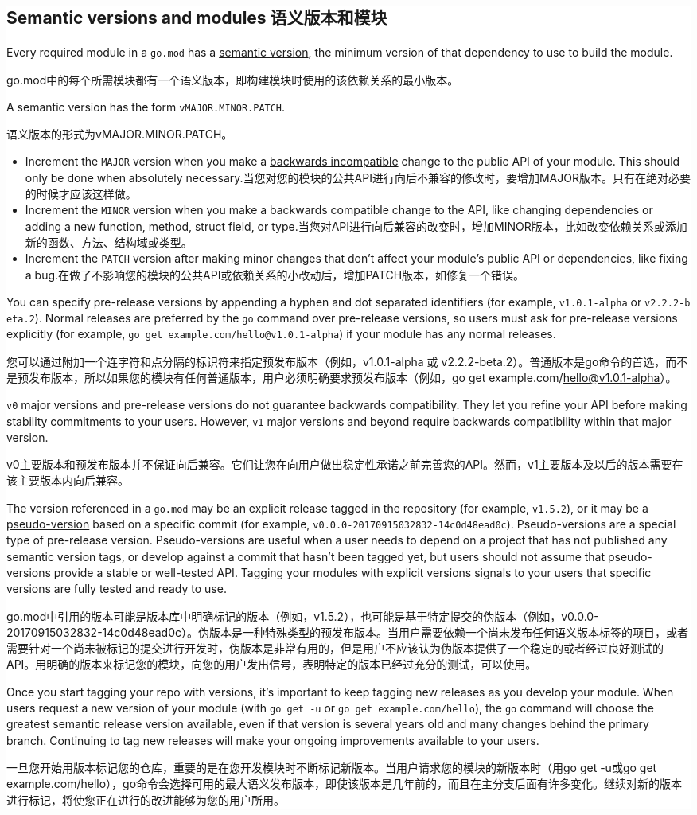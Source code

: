 ## Semantic versions and modules 语义版本和模块

Every required module in a `go.mod` has a [semantic version](https://semver.org/), the minimum version of that dependency to use to build the module.

go.mod中的每个所需模块都有一个语义版本，即构建模块时使用的该依赖关系的最小版本。

A semantic version has the form `vMAJOR.MINOR.PATCH`.

语义版本的形式为vMAJOR.MINOR.PATCH。

- Increment the `MAJOR` version when you make a [backwards incompatible](https://go.dev/doc/go1compat) change to the public API of your module. This should only be done when absolutely necessary.当您对您的模块的公共API进行向后不兼容的修改时，要增加MAJOR版本。只有在绝对必要的时候才应该这样做。
- Increment the `MINOR` version when you make a backwards compatible change to the API, like changing dependencies or adding a new function, method, struct field, or type.当您对API进行向后兼容的改变时，增加MINOR版本，比如改变依赖关系或添加新的函数、方法、结构域或类型。
- Increment the `PATCH` version after making minor changes that don’t affect your module’s public API or dependencies, like fixing a bug.在做了不影响您的模块的公共API或依赖关系的小改动后，增加PATCH版本，如修复一个错误。

You can specify pre-release versions by appending a hyphen and dot separated identifiers (for example, `v1.0.1-alpha` or `v2.2.2-beta.2`). Normal releases are preferred by the `go` command over pre-release versions, so users must ask for pre-release versions explicitly (for example, `go get example.com/hello@v1.0.1-alpha`) if your module has any normal releases.

您可以通过附加一个连字符和点分隔的标识符来指定预发布版本（例如，v1.0.1-alpha 或 v2.2.2-beta.2）。普通版本是go命令的首选，而不是预发布版本，所以如果您的模块有任何普通版本，用户必须明确要求预发布版本（例如，go get example.com/hello@v1.0.1-alpha）。

`v0` major versions and pre-release versions do not guarantee backwards compatibility. They let you refine your API before making stability commitments to your users. However, `v1` major versions and beyond require backwards compatibility within that major version.

v0主要版本和预发布版本并不保证向后兼容。它们让您在向用户做出稳定性承诺之前完善您的API。然而，v1主要版本及以后的版本需要在该主要版本内向后兼容。

The version referenced in a `go.mod` may be an explicit release tagged in the repository (for example, `v1.5.2`), or it may be a [pseudo-version](https://go.dev/ref/mod#pseudo-versions) based on a specific commit (for example, `v0.0.0-20170915032832-14c0d48ead0c`). Pseudo-versions are a special type of pre-release version. Pseudo-versions are useful when a user needs to depend on a project that has not published any semantic version tags, or develop against a commit that hasn’t been tagged yet, but users should not assume that pseudo-versions provide a stable or well-tested API. Tagging your modules with explicit versions signals to your users that specific versions are fully tested and ready to use.

go.mod中引用的版本可能是版本库中明确标记的版本（例如，v1.5.2），也可能是基于特定提交的伪版本（例如，v0.0.0-20170915032832-14c0d48ead0c）。伪版本是一种特殊类型的预发布版本。当用户需要依赖一个尚未发布任何语义版本标签的项目，或者需要针对一个尚未被标记的提交进行开发时，伪版本是非常有用的，但是用户不应该认为伪版本提供了一个稳定的或者经过良好测试的API。用明确的版本来标记您的模块，向您的用户发出信号，表明特定的版本已经过充分的测试，可以使用。

Once you start tagging your repo with versions, it’s important to keep tagging new releases as you develop your module. When users request a new version of your module (with `go get -u` or `go get example.com/hello`), the `go` command will choose the greatest semantic release version available, even if that version is several years old and many changes behind the primary branch. Continuing to tag new releases will make your ongoing improvements available to your users.

一旦您开始用版本标记您的仓库，重要的是在您开发模块时不断标记新版本。当用户请求您的模块的新版本时（用go get -u或go get example.com/hello），go命令会选择可用的最大语义发布版本，即使该版本是几年前的，而且在主分支后面有许多变化。继续对新的版本进行标记，将使您正在进行的改进能够为您的用户所用。

